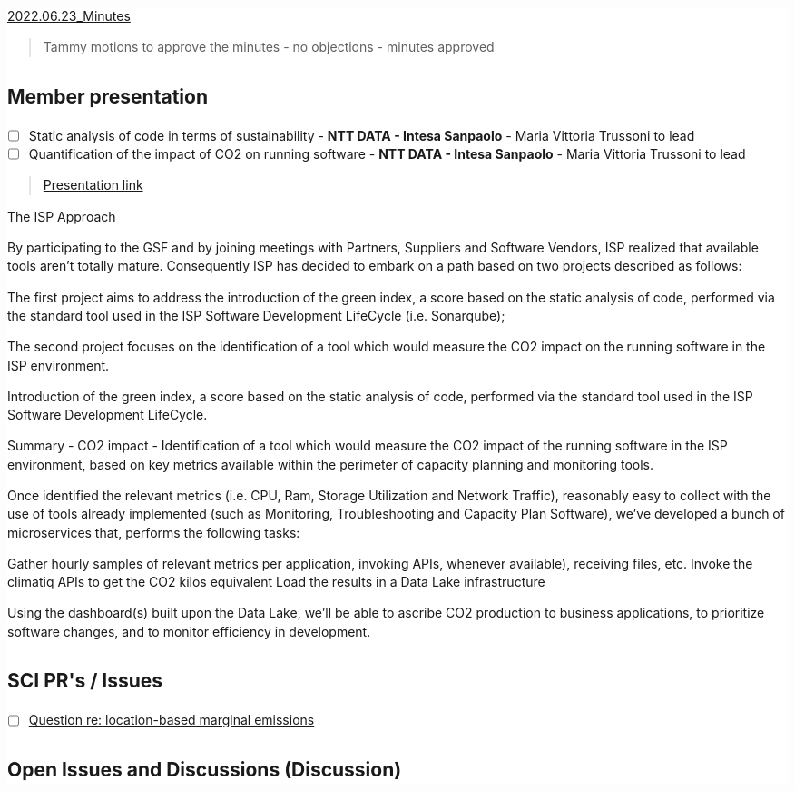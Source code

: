 [2022.06.23_Minutes](https://github.com/Green-Software-Foundation/standards_wg/edit/main/Agenda_Minutes/2022.06.23_Agenda.md)

> Tammy motions to approve the minutes - no objections - minutes approved

## Member presentation

- [ ]   Static analysis of code in terms of sustainability - **NTT DATA - Intesa Sanpaolo** - Maria Vittoria Trussoni to lead
- [ ]   Quantification of the impact of CO2 on running software - **NTT DATA - Intesa Sanpaolo** - Maria Vittoria Trussoni to lead

> [Presentation link](https://docs.google.com/presentation/d/1kzj6bSsWv7wulCNafy_uIQL_-FAc8YLx/edit?usp=sharing&ouid=109189016904402965838&rtpof=true&sd=true)

The ISP Approach

By participating to the GSF and by joining meetings with Partners, Suppliers and Software Vendors, ISP realized that available tools aren’t totally mature. Consequently ISP has decided to embark on a path based on two projects described as follows:

The first project aims to address the introduction of the green index, a score based on the static analysis of code, performed via the standard tool used in the ISP Software Development LifeCycle (i.e. Sonarqube);

The second project focuses on the identification of a tool which would measure the CO2 impact on the running software in the ISP environment.

Introduction of the green index, a score based on the static analysis of code, performed via the standard tool used in the ISP Software Development LifeCycle.

Summary - CO2 impact - Identification of a tool which would measure the CO2 impact of the running software in the ISP environment, based on key metrics available within the perimeter of capacity planning and monitoring tools.

Once identified the relevant metrics (i.e. CPU, Ram, Storage Utilization and Network Traffic), reasonably easy to collect with the use of tools already implemented (such as Monitoring, Troubleshooting and Capacity Plan Software), we’ve developed a bunch of microservices that, performs the following tasks:

Gather hourly samples of relevant metrics per application, invoking APIs, whenever available), receiving files, etc.
Invoke the climatiq APIs to get the CO2 kilos equivalent 
Load the results in a Data Lake infrastructure

Using the dashboard(s) built upon the Data Lake, we’ll be able to ascribe CO2 production to business applications, to prioritize software changes, and to monitor efficiency in development.


## SCI PR's / Issues

- [ ] [Question re: location-based marginal emissions](https://github.com/Green-Software-Foundation/software_carbon_intensity/issues/258)

## Open Issues and Discussions (Discussion)

